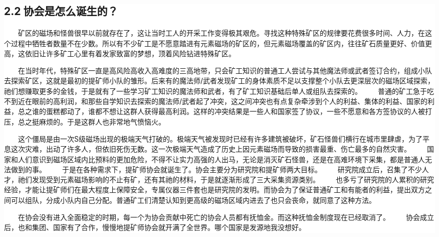 ## 2.2 协会是怎么诞生的？
‌‌‌　　矿区的磁场和怪兽很早以前就存在了，这让当时工人的开采工作变得极其艰危。寻找这种特殊矿区的规律要花费很多时间、人力，在这个过程中牺牲者数量不在少数。所以有不少矿工是不愿意踏进有元素磁场的矿区的，但元素磁场覆盖的矿区内，往往矿石质量更好、价值更高，这依旧让许多矿工心里有着发家致富的梦想，顶着风险钻进特殊矿区。

‌‌‌　　在当时年代，特殊矿区一直是高风险高收入高难度的三高地带，只会矿工知识的普通工人尝试与其他魔法师或武者签订合约，组成小队去探索矿区，这就是最初的提矿师小队的雏形。后来有的魔法师/武者发现矿工的身体素质不足以支撑整个小队去更深层次的磁场区域探索，祂们想赚取更多的金钱，于是就有了一些学习矿工知识的魔法师和武者，有了矿工知识基础后单人或组队去探索的。
‌‌‌　　普通的矿工急于吃不到近在眼前的高利润，和那些自学知识去探索的魔法师/武者起了冲突，这之间冲突也有点复杂牵涉到个人的利益、集体的利益、国家的利益，总之谁的蛋糕都动了，谁都不想让这群人获得最高利润。这样的冲突结果是一些人和国家签了协议，一些不愿意和各方签协议的人被打压，总之挺麻烦的。于是这群人也非常地气愤恼火。

‌‌‌　　这个僵局是由一次S级磁场出现的极端天气打破的。极端天气被发现时已经有许多建筑被破坏，矿石怪兽们横行在城市里肆虐，为了平息这次灾难，出动了许多人，但依旧死伤无数。这一次极端天气造成了历史上因元素磁场而导致的损害最重、伤亡最多的自然灾害。
‌‌‌　　国家和人们意识到磁场区域内比预料的更加危险，不得不让实力高强的人出马，无论是消灭矿石怪兽，还是在高难环境下采集，都是普通人无法做到的事。
‌‌‌　　于是在各种需求下，提矿师协会就诞生了。协会主要分为研究院和提矿师两大目标。
‌‌‌　　研究院成立后，召集了不少人才，祂们发现受到元素磁场影响的不止有矿，还有其祂的材料，于是就逐渐形成了三大采集资源类别。
‌‌‌　　也多亏了研究院的人累积的研究经验，才能让提矿师们在最大程度上保障安全，专属仪器三件套也是研究院的发明。而协会为了保证普通矿工和有能者的利益，提出双方之间可以组队，分成小队内自己分配。普通矿工们清楚认知到更高级的磁场区域内进去了也只会丧命，就同意了这种方法。

‌‌‌　　在协会没有进入全面稳定的时期，每一个为协会贡献中死亡的协会人员都有抚恤金。而这种抚恤金制度现在已经取消了。
‌‌‌　　协会成立后，也和集团、国家有了合作，慢慢地提矿师协会就开满了全世界。哪个国家是发源地我没想好。